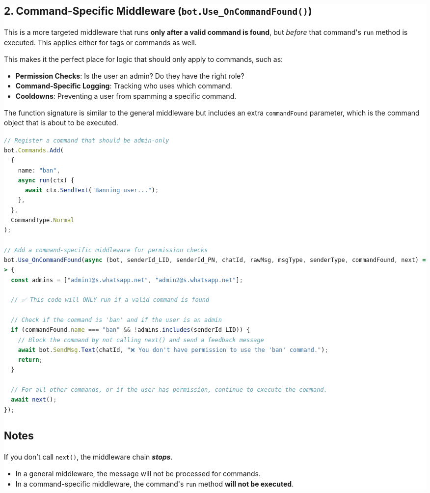 
## 2. Command-Specific Middleware (`bot.Use_OnCommandFound()`)

This is a more targeted middleware that runs **only after a valid command is found**, but _before_ that command's `run` method is executed. This applies either for tags or commands as well.

This makes it the perfect place for logic that should only apply to commands, such as:

- **Permission Checks**: Is the user an admin? Do they have the right role?
- **Command-Specific Logging**: Tracking who uses which command.
- **Cooldowns**: Preventing a user from spamming a specific command.

The function signature is similar to the general middleware but includes an extra `commandFound` parameter, which is the command object that is about to be executed.

```ts
// Register a command that should be admin-only
bot.Commands.Add(
  {
    name: "ban",
    async run(ctx) {
      await ctx.SendText("Banning user...");
    },
  },
  CommandType.Normal
);

// Add a command-specific middleware for permission checks
bot.Use_OnCommandFound(async (bot, senderId_LID, senderId_PN, chatId, rawMsg, msgType, senderType, commandFound, next) => {
  const admins = ["admin1@s.whatsapp.net", "admin2@s.whatsapp.net"];

  // ✅ This code will ONLY run if a valid command is found

  // Check if the command is 'ban' and if the user is an admin
  if (commandFound.name === "ban" && !admins.includes(senderId_LID)) {
    // Block the command by not calling next() and send a feedback message
    await bot.SendMsg.Text(chatId, "❌ You don't have permission to use the 'ban' command.");
    return;
  }

  // For all other commands, or if the user has permission, continue to execute the command.
  await next();
});
```

## Notes

If you don’t call `next()`, the middleware chain **_stops_**.

- In a general middleware, the message will not be processed for commands.
- In a command-specific middleware, the command's `run` method **will not be executed**.
